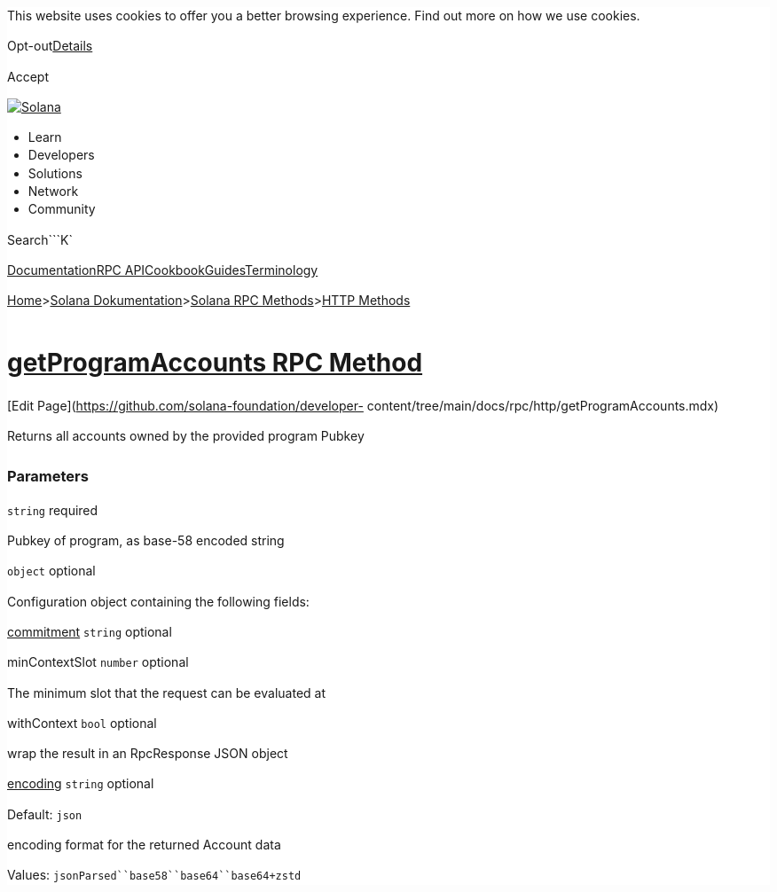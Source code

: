 This website uses cookies to offer you a better browsing experience. Find out
more on how we use cookies.

Opt-out[Details](/de/privacy-policy#collection-of-information)

Accept

[![Solana](/_next/static/media/logotype-dark.f79d530d.svg)](/de)

  * Learn
  * Developers
  * Solutions
  * Network
  * Community

Search```K`

[Documentation](/de/docs)[RPC
API](/de/docs/rpc)[Cookbook](/de/developers/cookbook)[Guides](/de/developers/guides)[Terminology](/de/docs/terminology)

[Home](/de)>[Solana Dokumentation](/de/docs)>[Solana RPC
Methods](/de/docs/rpc)>[HTTP Methods](/de/docs/rpc/http)

# [getProgramAccounts RPC Method](/de/docs/rpc/http/getprogramaccounts)

[Edit Page](https://github.com/solana-foundation/developer-
content/tree/main/docs/rpc/http/getProgramAccounts.mdx)

Returns all accounts owned by the provided program Pubkey

### Parameters #

`string` required

Pubkey of program, as base-58 encoded string

`object` optional

Configuration object containing the following fields:

[commitment](/de/docs/rpc#configuring-state-commitment) `string` optional

minContextSlot `number` optional

The minimum slot that the request can be evaluated at

withContext `bool` optional

wrap the result in an RpcResponse JSON object

[encoding](/de/docs/rpc#parsed-responses) `string` optional

Default: `json`

encoding format for the returned Account data

Values: `jsonParsed``base58``base64``base64+zstd`
